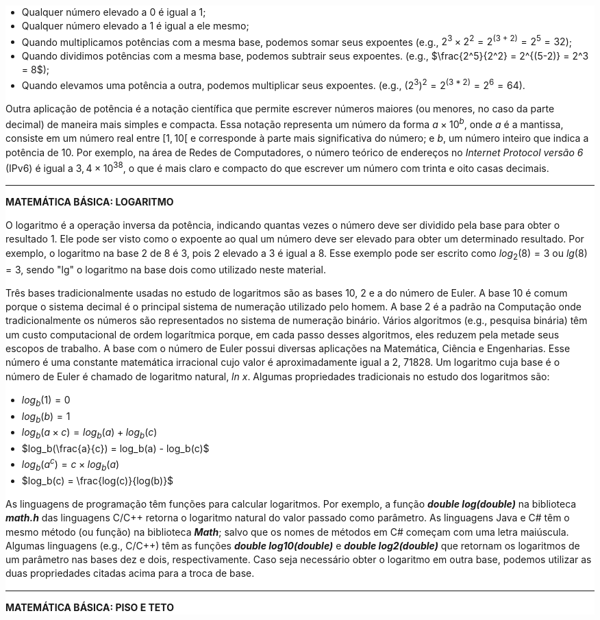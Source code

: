 * Qualquer número elevado a 0 é igual a 1;
* Qualquer número elevado a 1 é igual a ele mesmo;
* Quando multiplicamos potências com a mesma base, podemos somar seus expoentes (e.g., $2^3 \times 2^2 = 2^{(3+2)} = 2^5 = 32$);
* Quando dividimos potências com a mesma base, podemos subtrair seus expoentes. (e.g., $\frac{2^5}{2^2} = 2^{(5-2)} = 2^3 = 8$);
* Quando elevamos uma potência a outra, podemos multiplicar seus expoentes. (e.g., $(2^3)^2 = 2^{(3*2)} = 2^6 = 64$).

Outra aplicação de potência é a notação científica que permite escrever números maiores (ou menores, no caso da parte decimal) de maneira mais simples e compacta. Essa notação representa um número da forma $a \times 10^b$, onde $a$ é a mantissa, consiste em um número real entre $[1, 10[$ e corresponde à parte mais significativa do número; e $b$, um número inteiro que indica a potência de 10. Por exemplo, na área de Redes de Computadores, o número teórico de endereços no *Internet Protocol versão 6* (IPv6) é igual a $3,4 \times 10^{38}$, o que é mais claro e compacto do que escrever um número com trinta e oito casas decimais.

---

**MATEMÁTICA BÁSICA: LOGARITMO**

O logaritmo é a operação inversa da potência, indicando quantas vezes o número deve ser dividido pela base para obter o resultado 1. Ele pode ser visto como o expoente ao qual um número deve ser elevado para obter um determinado resultado. Por exemplo, o logaritmo na base 2 de 8 é 3, pois 2 elevado a 3 é igual a 8. Esse exemplo pode ser escrito como $log_2(8) = 3$ ou $lg(8) = 3$, sendo "lg" o logaritmo na base dois como utilizado neste material.

Três bases tradicionalmente usadas no estudo de logaritmos são as bases 10, 2 e a do número de Euler. A base 10 é comum porque o sistema decimal é o principal sistema de numeração utilizado pelo homem. A base 2 é a padrão na Computação onde tradicionalmente os números são representados no sistema de numeração binário. Vários algoritmos (e.g., pesquisa binária) têm um custo computacional de ordem logarítmica porque, em cada passo desses algoritmos, eles reduzem pela metade seus escopos de trabalho. A base com o número de Euler possui diversas aplicações na Matemática, Ciência e Engenharias. Esse número é uma constante matemática irracional cujo valor é aproximadamente igual a 2, 71828. Um logaritmo cuja base é o número de Euler é chamado de logaritmo natural, $ln\ x$. Algumas propriedades tradicionais no estudo dos logaritmos são:

* $log_b(1) = 0$
* $log_b(b) = 1$
* $log_b(a \times c) = log_b(a) + log_b(c)$
* $log_b(\frac{a}{c}) = log_b(a) - log_b(c)$
* $log_b(a^c) = c \times log_b(a)$
* $log_b(c) = \frac{log(c)}{log(b)}$

As linguagens de programação têm funções para calcular logaritmos. Por exemplo, a função _**double log(double)**_ na biblioteca _**math.h**_ das linguagens C/C++ retorna o logaritmo natural do valor passado como parâmetro. As linguagens Java e C# têm o mesmo método (ou função) na biblioteca _**Math**_; salvo que os nomes de métodos em C# começam com uma letra maiúscula. Algumas linguagens (e.g., C/C++) têm as funções _**double log10(double)**_ e _**double log2(double)**_ que retornam os logaritmos de um parâmetro nas bases dez e dois, respectivamente. Caso seja necessário obter o logaritmo em outra base, podemos utilizar as duas propriedades citadas acima para a troca de base.

---

**MATEMÁTICA BÁSICA: PISO E TETO**
